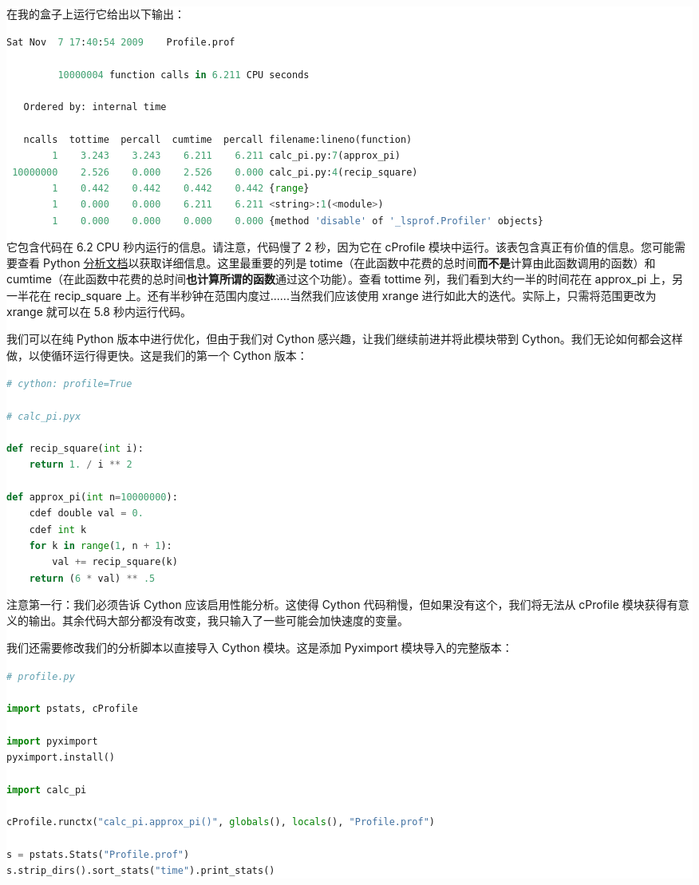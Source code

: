 在我的盒子上运行它给出以下输出：

```py
Sat Nov  7 17:40:54 2009    Profile.prof

         10000004 function calls in 6.211 CPU seconds

   Ordered by: internal time

   ncalls  tottime  percall  cumtime  percall filename:lineno(function)
        1    3.243    3.243    6.211    6.211 calc_pi.py:7(approx_pi)
 10000000    2.526    0.000    2.526    0.000 calc_pi.py:4(recip_square)
        1    0.442    0.442    0.442    0.442 {range}
        1    0.000    0.000    6.211    6.211 <string>:1(<module>)
        1    0.000    0.000    0.000    0.000 {method 'disable' of '_lsprof.Profiler' objects}

```

它包含代码在 6.2 CPU 秒内运行的信息。请注意，代码慢了 2 秒，因为它在 cProfile 模块中运行。该表包含真正有价值的信息。您可能需要查看 Python [分析文档](https://docs.python.org/library/profile.html)以获取详细信息。这里最重要的列是 totime（在此函数中花费的总时间**而不是**计算由此函数调用的函数）和 cumtime（在此函数中花费的总时间**也计算所谓的函数**通过这个功能）。查看 tottime 列，我们看到大约一半的时间花在 approx_pi 上，另一半花在 recip_square 上。还有半秒钟在范围内度过......当然我们应该使用 xrange 进行如此大的迭代。实际上，只需将范围更改为 xrange 就可以在 5.8 秒内运行代码。

我们可以在纯 Python 版本中进行优化，但由于我们对 Cython 感兴趣，让我们继续前进并将此模块带到 Cython。我们无论如何都会这样做，以使循环运行得更快。这是我们的第一个 Cython 版本：

```py
# cython: profile=True

# calc_pi.pyx

def recip_square(int i):
    return 1. / i ** 2

def approx_pi(int n=10000000):
    cdef double val = 0.
    cdef int k
    for k in range(1, n + 1):
        val += recip_square(k)
    return (6 * val) ** .5

```

注意第一行：我们必须告诉 Cython 应该启用性能分析。这使得 Cython 代码稍慢，但如果没有这个，我们将无法从 cProfile 模块获得有意义的输出。其余代码大部分都没有改变，我只输入了一些可能会加快速度的变量。

我们还需要修改我们的分析脚本以直接导入 Cython 模块。这是添加 Pyximport 模块导入的完整版本：

```py
# profile.py

import pstats, cProfile

import pyximport
pyximport.install()

import calc_pi

cProfile.runctx("calc_pi.approx_pi()", globals(), locals(), "Profile.prof")

s = pstats.Stats("Profile.prof")
s.strip_dirs().sort_stats("time").print_stats()

```

